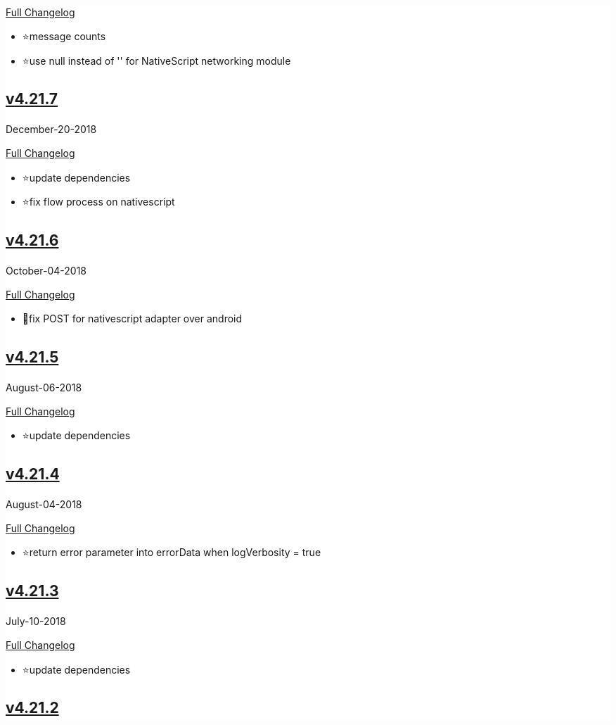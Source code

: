 [Full Changelog](https://github.com/pubnub/javascript/compare/v4.21.7...v4.22.0)

- ⭐message counts

- ⭐use null instead of '' for NativeScript networking module

## [v4.21.7](https://github.com/pubnub/javascript/tree/v4.21.7)

December-20-2018

[Full Changelog](https://github.com/pubnub/javascript/compare/v4.21.6...v4.21.7)

- ⭐update dependencies

- ⭐fix flow process on nativescript

## [v4.21.6](https://github.com/pubnub/javascript/tree/v4.21.6)

October-04-2018

[Full Changelog](https://github.com/pubnub/javascript/compare/v4.21.5...v4.21.6)

- 🐛fix POST for nativescript adapter over android

## [v4.21.5](https://github.com/pubnub/javascript/tree/v4.21.5)

August-06-2018

[Full Changelog](https://github.com/pubnub/javascript/compare/v4.21.4...v4.21.5)

- ⭐update dependencies

## [v4.21.4](https://github.com/pubnub/javascript/tree/v4.21.4)

August-04-2018

[Full Changelog](https://github.com/pubnub/javascript/compare/v4.21.3...v4.21.4)

- ⭐return error parameter into errorData when logVerbosity = true

## [v4.21.3](https://github.com/pubnub/javascript/tree/v4.21.3)

July-10-2018

[Full Changelog](https://github.com/pubnub/javascript/compare/v4.21.2...v4.21.3)

- ⭐update dependencies

## [v4.21.2](https://github.com/pubnub/javascript/tree/v4.21.2)

